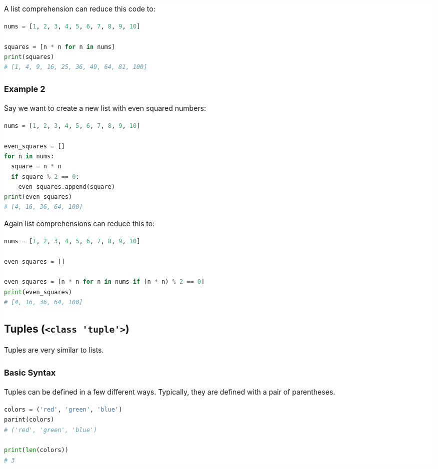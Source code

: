 A list comprehension can reduce this code to:

```python
nums = [1, 2, 3, 4, 5, 6, 7, 8, 9, 10]

squares = [n * n for n in nums]
print(squares)
# [1, 4, 9, 16, 25, 36, 49, 64, 81, 100]
```

### Example 2

Say we want to create a new list with even squared numbers: 

```python
nums = [1, 2, 3, 4, 5, 6, 7, 8, 9, 10]
	
even_squares = []
for n in nums:
  square = n * n 
  if square % 2 == 0:
    even_squares.append(square)
print(even_squares)
# [4, 16, 36, 64, 100]
```

Again list comprehensions can reduce this to:

```python
nums = [1, 2, 3, 4, 5, 6, 7, 8, 9, 10]
	
even_squares = []

even_squares = [n * n for n in nums if (n * n) % 2 == 0]
print(even_squares)
# [4, 16, 36, 64, 100]
```

## Tuples (`<class 'tuple'>`)

Tuples are very similar to lists. 

### Basic Syntax

Tuples can be defined in a few different ways. Typically, they are defined with a pair of parentheses. 

```python
colors = ('red', 'green', 'blue')
parint(colors)
# ('red', 'green', 'blue')

print(len(colors))
# 3
```
